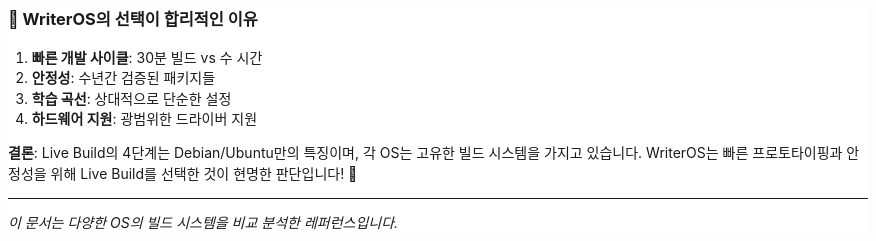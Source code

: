 ### 🎯 WriterOS의 선택이 합리적인 이유

1. **빠른 개발 사이클**: 30분 빌드 vs 수 시간
2. **안정성**: 수년간 검증된 패키지들
3. **학습 곡선**: 상대적으로 단순한 설정
4. **하드웨어 지원**: 광범위한 드라이버 지원

**결론**: Live Build의 4단계는 Debian/Ubuntu만의 특징이며, 각 OS는 고유한 빌드 시스템을 가지고 있습니다. WriterOS는 빠른 프로토타이핑과 안정성을 위해 Live Build를 선택한 것이 현명한 판단입니다! 🚀

---
*이 문서는 다양한 OS의 빌드 시스템을 비교 분석한 레퍼런스입니다.* 